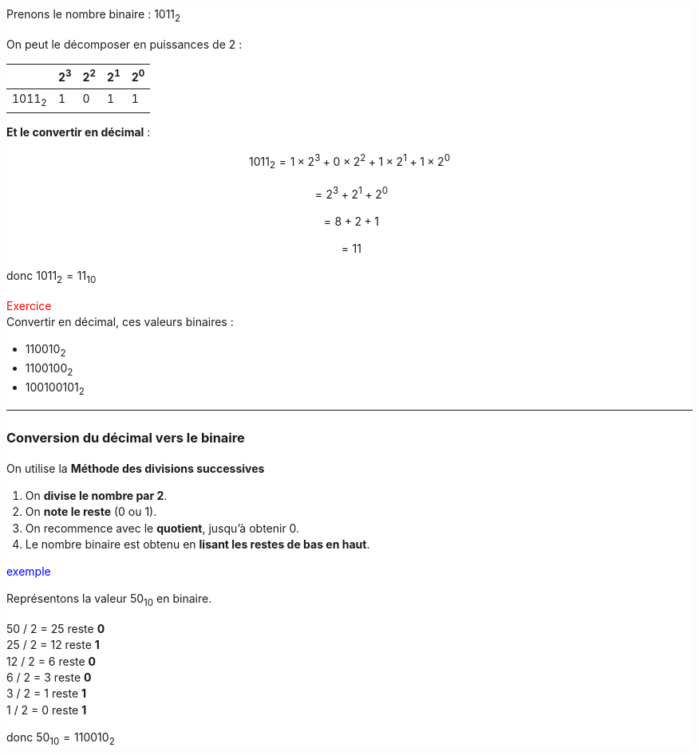 Prenons le nombre binaire : $1011_2$

On peut le décomposer en puissances de 2 :

|     | $2^3$ | $2^2$ | $2^1$ | $2^0$ |
|-----|-------|-------|-------|-------|
|$1011_2$ | 1     | 0     | 1     | 1     |

**Et le convertir en décimal** :

$$
1011_2 = 1 \times 2^3 + 0 \times 2^2 + 1 \times 2^1 + 1 \times 2^0
$$

$$
= 2^3 + 2^1 + 2^0
$$

$$
= 8 + 2 + 1
$$

$$
= 11
$$

donc $1011_{2} = 11_{10}$

<span style="color:red">Exercice</span>  
Convertir en décimal, ces valeurs binaires :

- $110010_{2}$
- $1100100_{2}$
- $100100101_{2}$
-------
### Conversion du décimal vers le binaire

On utilise la **Méthode des divisions successives**

1. On **divise le nombre par 2**.  
2. On **note le reste** (0 ou 1).  
3. On recommence avec le **quotient**, jusqu’à obtenir 0.  
4. Le nombre binaire est obtenu en **lisant les restes de bas en haut**.

<span style="color:blue">exemple</span>

Représentons la valeur $50_{10}$ en binaire.

50 / 2 = 25 reste **0**  
25 / 2 = 12 reste **1**  
12 / 2 = 6 reste **0**  
6 / 2 = 3 reste **0**  
3 / 2 = 1 reste **1**  
1 / 2 = 0  reste **1**

donc $50_{10} = 110010_{2}$
